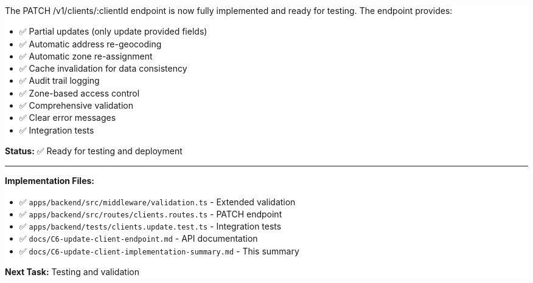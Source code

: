 The PATCH /v1/clients/:clientId endpoint is now fully implemented and ready for testing. The endpoint provides:

- ✅ Partial updates (only update provided fields)
- ✅ Automatic address re-geocoding
- ✅ Automatic zone re-assignment
- ✅ Cache invalidation for data consistency
- ✅ Audit trail logging
- ✅ Zone-based access control
- ✅ Comprehensive validation
- ✅ Clear error messages
- ✅ Integration tests

**Status:** ✅ Ready for testing and deployment

---

**Implementation Files:**

- ✅ `apps/backend/src/middleware/validation.ts` - Extended validation
- ✅ `apps/backend/src/routes/clients.routes.ts` - PATCH endpoint
- ✅ `apps/backend/tests/clients.update.test.ts` - Integration tests
- ✅ `docs/C6-update-client-endpoint.md` - API documentation
- ✅ `docs/C6-update-client-implementation-summary.md` - This summary

**Next Task:** Testing and validation
